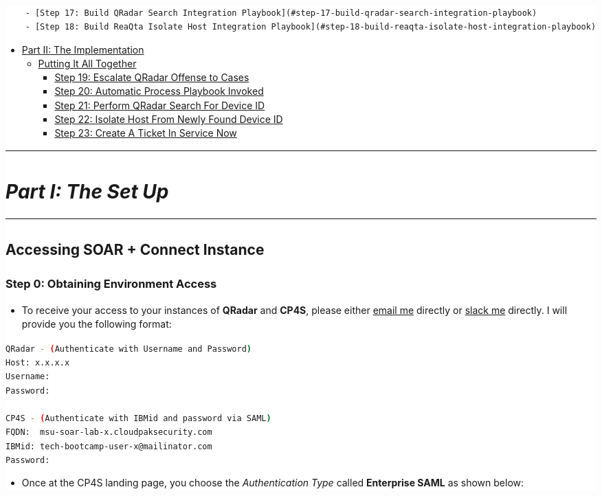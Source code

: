         - [Step 17: Build QRadar Search Integration Playbook](#step-17-build-qradar-search-integration-playbook)
        - [Step 18: Build ReaQta Isolate Host Integration Playbook](#step-18-build-reaqta-isolate-host-integration-playbook)
  - [Part II: The Implementation](#part-ii-the-implementation) 
      - [Putting It All Together](#putting-it-all-together)
        - [Step 19: Escalate QRadar Offense to Cases](#step-19-escalate-qradar-offense-to-cases)
        - [Step 20: Automatic Process Playbook Invoked](#step-20-automatic-process-playbook-invoked)
        - [Step 21: Perform QRadar Search For Device ID](#step-21-perform-qradar-search-for-device-id)
        - [Step 22: Isolate Host From Newly Found Device ID](#step-22-isolate-host-from-newly-found-device-id)
        - [Step 23: Create A Ticket In Service Now](#step-23-create-a-ticket-in-service-now)
      
---


# *Part I: The Set Up*

---

## Accessing SOAR + Connect Instance

### Step 0: Obtaining Environment Access

- To receive your access to your instances of **QRadar** and **CP4S**, please either [email me](mailto:gerald.trotman@ibm.com) directly or [slack me](https://ibm-security.slack.com/team/W89V66EH0) directly. I will provide you the following format:

 ```bash 
 QRadar - (Authenticate with Username and Password)
 Host: x.x.x.x
 Username:
 Password:
 
 CP4S - (Authenticate with IBMid and password via SAML)
 FQDN:  msu-soar-lab-x.cloudpaksecurity.com
 IBMid: tech-bootcamp-user-x@mailinator.com
 Password: 
 ```
 
- Once at the CP4S landing page, you choose the *Authentication Type* called **Enterprise SAML** as shown below:
